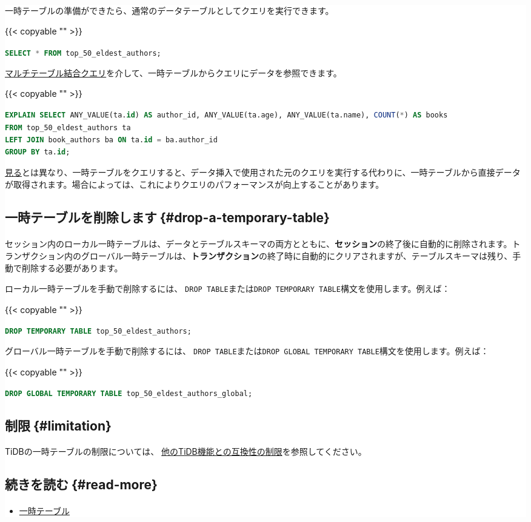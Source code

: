 一時テーブルの準備ができたら、通常のデータテーブルとしてクエリを実行できます。

{{< copyable "" >}}

```sql
SELECT * FROM top_50_eldest_authors;
```

[マルチテーブル結合クエリ](/develop/dev-guide-join-tables.md)を介して、一時テーブルからクエリにデータを参照できます。

{{< copyable "" >}}

```sql
EXPLAIN SELECT ANY_VALUE(ta.id) AS author_id, ANY_VALUE(ta.age), ANY_VALUE(ta.name), COUNT(*) AS books
FROM top_50_eldest_authors ta
LEFT JOIN book_authors ba ON ta.id = ba.author_id
GROUP BY ta.id;
```

[見る](/develop/dev-guide-use-views.md)とは異なり、一時テーブルをクエリすると、データ挿入で使用された元のクエリを実行する代わりに、一時テーブルから直接データが取得されます。場合によっては、これによりクエリのパフォーマンスが向上することがあります。

## 一時テーブルを削除します {#drop-a-temporary-table}

セッション内のローカル一時テーブルは、データとテーブルスキーマの両方とともに、**セッション**の終了後に自動的に削除されます。トランザクション内のグローバル一時テーブルは、<strong>トランザクション</strong>の終了時に自動的にクリアされますが、テーブルスキーマは残り、手動で削除する必要があります。

ローカル一時テーブルを手動で削除するには、 `DROP TABLE`または`DROP TEMPORARY TABLE`構文を使用します。例えば：

{{< copyable "" >}}

```sql
DROP TEMPORARY TABLE top_50_eldest_authors;
```

グローバル一時テーブルを手動で削除するには、 `DROP TABLE`または`DROP GLOBAL TEMPORARY TABLE`構文を使用します。例えば：

{{< copyable "" >}}

```sql
DROP GLOBAL TEMPORARY TABLE top_50_eldest_authors_global;
```

## 制限 {#limitation}

TiDBの一時テーブルの制限については、 [他のTiDB機能との互換性の制限](/temporary-tables.md#compatibility-restrictions-with-other-tidb-features)を参照してください。

## 続きを読む {#read-more}

-   [一時テーブル](/temporary-tables.md)
